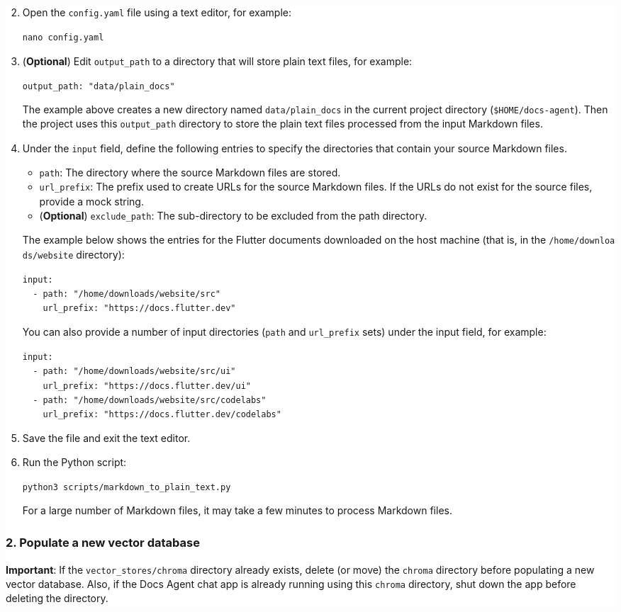2. Open the `config.yaml` file using a text editor, for example:

   ```
   nano config.yaml
   ```

3. (**Optional**) Edit `output_path` to a directory that will store plain text files,
   for example:

   ```
   output_path: "data/plain_docs"
   ```

   The example above creates a new directory named `data/plain_docs` in the current
   project directory (`$HOME/docs-agent`). Then the project uses this `output_path`
   directory to store the plain text files processed from the input Markdown files.

4. Under the `input` field, define the following entries to specify the directories
   that contain your source Markdown files.

   - `path`: The directory where the source Markdown files are stored.
   - `url_prefix`: The prefix used to create URLs for the source Markdown files.
     If the URLs do not exist for the source files, provide a mock string.
   - (**Optional**) `exclude_path`: The sub-directory to be excluded from
     the path directory.

   The example below shows the entries for the Flutter documents downloaded on the
   host machine (that is, in the `/home/downloads/website` directory):

   ```
   input:
     - path: "/home/downloads/website/src"
       url_prefix: "https://docs.flutter.dev"
   ```

   You can also provide a number of input directories (`path` and `url_prefix` sets) under
   the input field, for example:

   ```
   input:
     - path: "/home/downloads/website/src/ui"
       url_prefix: "https://docs.flutter.dev/ui"
     - path: "/home/downloads/website/src/codelabs"
       url_prefix: "https://docs.flutter.dev/codelabs"
   ```

5. Save the file and exit the text editor.

6. Run the Python script:

   ```
   python3 scripts/markdown_to_plain_text.py
   ```

   For a large number of Markdown files, it may take a few minutes to process
   Markdown files.

### 2. Populate a new vector database

**Important**: If the `vector_stores/chroma` directory already exists, delete
(or move) the `chroma` directory before populating a new vector database. Also,
if the Docs Agent chat app is already running using this `chroma` directory, shut down
the app before deleting the directory.
